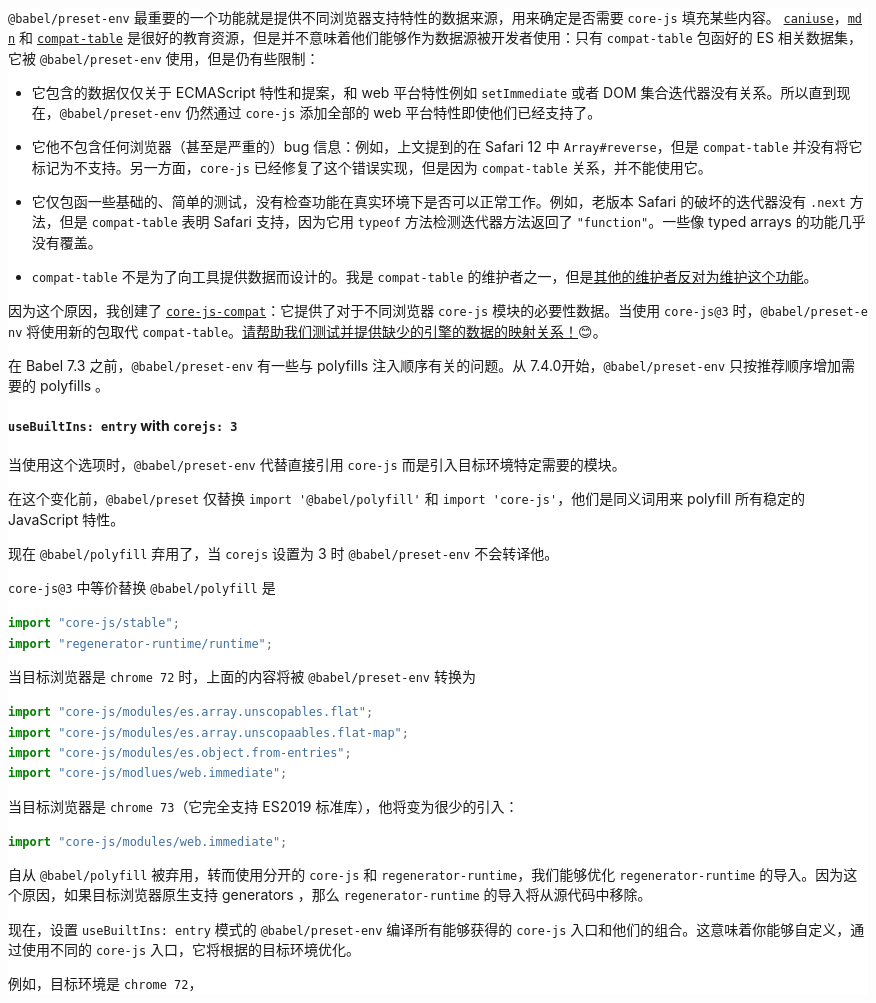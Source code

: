 `@babel/preset-env` 最重要的一个功能就是提供不同浏览器支持特性的数据来源，用来确定是否需要 `core-js` 填充某些内容。 [`caniuse`](https://caniuse.com/)，[`mdn`](https://developer.mozilla.org/en-US/) 和 [`compat-table`](http://kangax.github.io/compat-table/es6/) 是很好的教育资源，但是并不意味着他们能够作为数据源被开发者使用：只有 `compat-table` 包函好的 ES 相关数据集，它被 `@babel/preset-env` 使用，但是仍有些限制：

- 它包含的数据仅仅关于 ECMAScript 特性和提案，和 web 平台特性例如 `setImmediate` 或者 DOM 集合迭代器没有关系。所以直到现在，`@babel/preset-env` 仍然通过 `core-js` 添加全部的 web 平台特性即使他们已经支持了。
- 它他不包含任何浏览器（甚至是严重的）bug 信息：例如，上文提到的在 Safari 12 中 `Array#reverse`，但是 `compat-table` 并没有将它标记为不支持。另一方面，`core-js` 已经修复了这个错误实现，但是因为 `compat-table` 关系，并不能使用它。
- 它仅包函一些基础的、简单的测试，没有检查功能在真实环境下是否可以正常工作。例如，老版本 Safari 的破坏的迭代器没有 `.next` 方法，但是 `compat-table` 表明 Safari 支持，因为它用 `typeof` 方法检测迭代器方法返回了 `"function"`。一些像 typed arrays 的功能几乎没有覆盖。

- `compat-table` 不是为了向工具提供数据而设计的。我是 `compat-table` 的维护者之一，但是[其他的维护者反对为维护这个功能](https://github.com/kangax/compat-table/pull/1312)。

因为这个原因，我创建了 [`core-js-compat`](https://github.com/zloirock/core-js/tree/master/packages/core-js-compat)：它提供了对于不同浏览器 `core-js` 模块的必要性数据。当使用 `core-js@3` 时，`@babel/preset-env` 将使用新的包取代 `compat-table`。[请帮助我们测试并提供缺少的引擎的数据的映射关系！](https://github.com/zloirock/core-js/blob/master/CONTRIBUTING.md#updating-core-js-compat-data)😊。

在 Babel 7.3 之前，`@babel/preset-env` 有一些与 polyfills 注入顺序有关的问题。从 7.4.0开始，`@babel/preset-env` 只按推荐顺序增加需要的 polyfills 。

#### `useBuiltIns: entry` with `corejs: 3`

当使用这个选项时，`@babel/preset-env` 代替直接引用 `core-js` 而是引入目标环境特定需要的模块。

在这个变化前，`@babel/preset` 仅替换 `import '@babel/polyfill'` 和 `import 'core-js'`，他们是同义词用来 polyfill 所有稳定的 JavaScript 特性。

现在 `@babel/polyfill` 弃用了，当 `corejs` 设置为 3 时 `@babel/preset-env` 不会转译他。

`core-js@3` 中等价替换 `@babel/polyfill` 是

```js
import "core-js/stable";
import "regenerator-runtime/runtime";
```

当目标浏览器是 `chrome 72` 时，上面的内容将被 `@babel/preset-env` 转换为
```js
import "core-js/modules/es.array.unscopables.flat";
import "core-js/modules/es.array.unscopaables.flat-map";
import "core-js/modules/es.object.from-entries";
import "core-js/modlues/web.immediate";
```

当目标浏览器是 `chrome 73`（它完全支持 ES2019 标准库），他将变为很少的引入：
```js
import "core-js/modules/web.immediate";
```

自从 `@babel/polyfill` 被弃用，转而使用分开的 `core-js` 和 `regenerator-runtime`，我们能够优化 `regenerator-runtime` 的导入。因为这个原因，如果目标浏览器原生支持 generators ，那么 `regenerator-runtime` 的导入将从源代码中移除。

现在，设置 `useBuiltIns: entry` 模式的 `@babel/preset-env` 编译所有能够获得的 `core-js` 入口和他们的组合。这意味着你能够自定义，通过使用不同的 `core-js` 入口，它将根据的目标环境优化。

例如，目标环境是 `chrome 72`，
